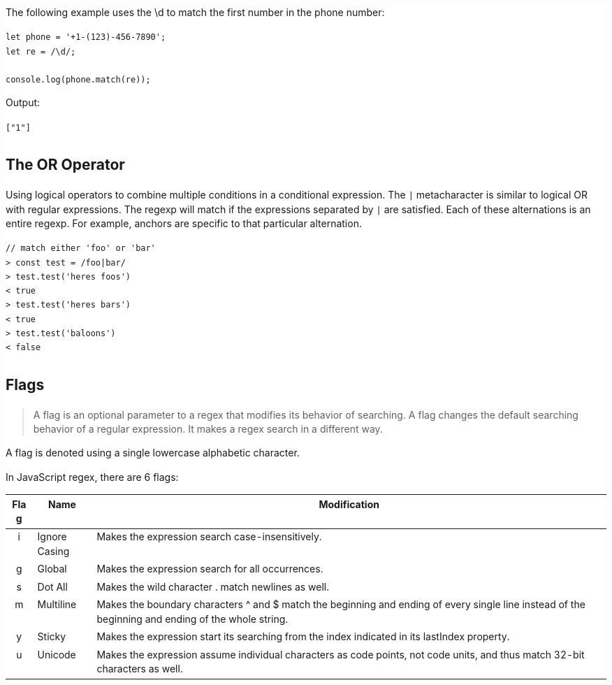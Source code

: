 The following example uses the \d to match the first number in the phone number:
```
let phone = '+1-(123)-456-7890';
let re = /\d/;

console.log(phone.match(re));
```

Output:
```
["1"]
```


## The OR Operator

Using logical operators to combine multiple conditions in a conditional expression. The `|` metacharacter is similar to logical OR with regular expressions. The regexp will match if the expressions separated by `|` are satisfied. Each of these alternations is an entire regexp. For example, anchors are specific to that particular alternation.
```
// match either 'foo' or 'bar'
> const test = /foo|bar/
> test.test('heres foos')
< true
> test.test('heres bars')
< true
> test.test('baloons')
< false

```

## Flags

>A flag is an optional parameter to a regex that modifies its behavior of searching. 
A flag changes the default searching behavior of a regular expression. It makes a regex search in a different way.

A flag is denoted using a single lowercase alphabetic character.

In JavaScript regex, there are 6 flags:

|Flag|Name|Modification|
|:----:|----|----|
|i|Ignore Casing|Makes the expression search case-insensitively.|
|g|	Global|Makes the expression search for all occurrences.|
|s|	Dot All|Makes the wild character . match newlines as well.|
|m|	Multiline|Makes the boundary characters ^ and $ match the beginning and ending of every single line instead of the beginning and ending of the whole string.|
|y|	Sticky|Makes the expression start its searching from the index indicated in its lastIndex property.|
|u|	Unicode|Makes the expression assume individual characters as code points, not code units, and thus match 32-bit characters as well.|
